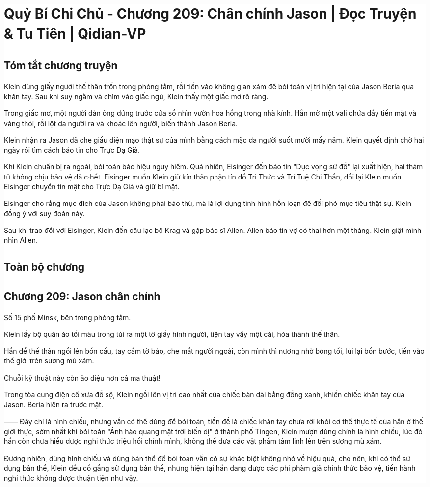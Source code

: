 # Quỷ Bí Chi Chủ - Chương 209: Chân chính Jason | Đọc Truyện & Tu Tiên | Qidian-VP



## Tóm tắt chương truyện

Klein dùng giấy người thế thân trốn trong phòng tắm, rồi tiến vào không gian xám để bói toán vị trí hiện tại của Jason Beria qua khăn tay. Sau khi suy ngẫm và chìm vào giấc ngủ, Klein thấy một giấc mơ rõ ràng.

Trong giấc mơ, một người đàn ông đứng trước cửa sổ nhìn vườn hoa hồng trong nhà kính. Hắn mở một vali chứa đầy tiền mặt và vàng thỏi, rồi lột da người ra và khoác lên người, biến thành Jason Beria.

Klein nhận ra Jason đã che giấu diện mạo thật sự của mình bằng cách mặc da người suốt mười mấy năm. Klein quyết định chờ hai ngày rồi tìm cách báo tin cho Trực Dạ Giả.

Khi Klein chuẩn bị ra ngoài, bói toán báo hiệu nguy hiểm. Quả nhiên, Eisinger đến báo tin "Dục vọng sứ đồ" lại xuất hiện, hai thám tử không chịu bảo vệ đã c·hết. Eisinger muốn Klein giữ kín thân phận tín đồ Tri Thức và Trí Tuệ Chi Thần, đổi lại Klein muốn Eisinger chuyển tin mật cho Trực Dạ Giả và giữ bí mật.

Eisinger cho rằng mục đích của Jason không phải báo thù, mà là lợi dụng tình hình hỗn loạn để đối phó mục tiêu thật sự. Klein đồng ý với suy đoán này.

Sau khi trao đổi với Eisinger, Klein đến câu lạc bộ Krag và gặp bác sĩ Allen. Allen báo tin vợ có thai hơn một tháng. Klein giật mình nhìn Allen.


## Toàn bộ chương

## Chương 209: Jason chân chính

Số 15 phố Minsk, bên trong phòng tắm.

Klein lấy bộ quần áo tối màu trong túi ra một tờ giấy hình người, tiện tay vẩy một cái, hóa thành thế thân.

Hắn để thế thân ngồi lên bồn cầu, tay cầm tờ báo, che mắt người ngoài, còn mình thì nương nhờ bóng tối, lùi lại bốn bước, tiến vào thế giới trên sương mù xám.

Chuỗi kỹ thuật này còn ảo diệu hơn cả ma thuật!

Trong tòa cung điện cổ xưa đồ sộ, Klein ngồi lên vị trí cao nhất của chiếc bàn dài bằng đồng xanh, khiến chiếc khăn tay của Jason. Beria hiện ra trước mặt.

—— Đây chỉ là hình chiếu, nhưng vẫn có thể dùng để bói toán, tiền đề là chiếc khăn tay chưa rời khỏi cơ thể thực tế của hắn ở thế giới thực, sớm nhất khi bói toán "Ánh hào quang mặt trời biến dị" ở thành phố Tingen, Klein mượn dùng chính là hình chiếu, lúc đó hắn còn chưa hiểu được nghi thức triệu hồi chính mình, không thể đưa các vật phẩm tâm linh lên trên sương mù xám.

Đương nhiên, dùng hình chiếu và dùng bản thể để bói toán vẫn có sự khác biệt không nhỏ về hiệu quả, cho nên, khi có thể sử dụng bản thể, Klein đều cố gắng sử dụng bản thể, nhưng hiện tại hắn đang được các phi phàm giả chính thức bảo vệ, tiến hành nghi thức không được thuận tiện như vậy.
